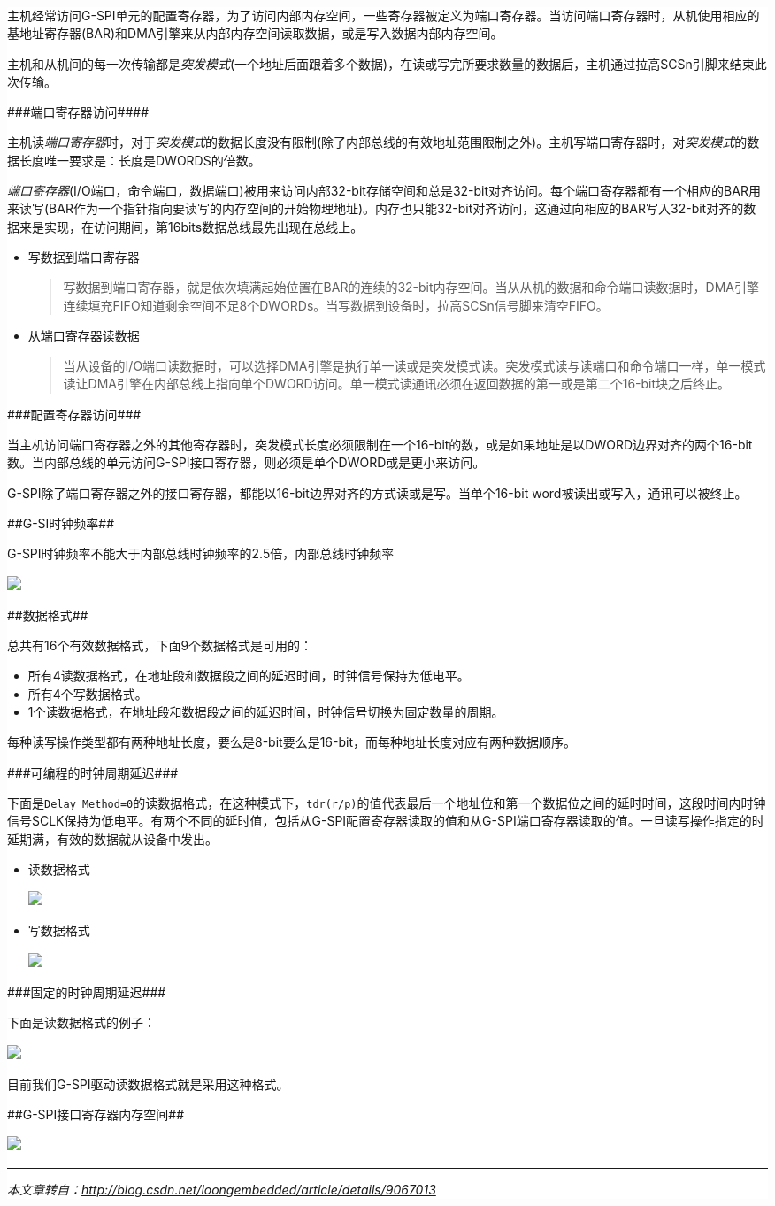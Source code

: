 主机经常访问G-SPI单元的配置寄存器，为了访问内部内存空间，一些寄存器被定义为端口寄存器。当访问端口寄存器时，从机使用相应的基地址寄存器(BAR)和DMA引擎来从内部内存空间读取数据，或是写入数据内部内存空间。
 
主机和从机间的每一次传输都是*突发模式*(一个地址后面跟着多个数据)，在读或写完所要求数量的数据后，主机通过拉高SCSn引脚来结束此次传输。
 
###端口寄存器访问####

主机读*端口寄存器*时，对于*突发模式*的数据长度没有限制(除了内部总线的有效地址范围限制之外)。主机写端口寄存器时，对*突发模式*的数据长度唯一要求是：长度是DWORDS的倍数。
 
*端口寄存器*(I/O端口，命令端口，数据端口)被用来访问内部32-bit存储空间和总是32-bit对齐访问。每个端口寄存器都有一个相应的BAR用来读写(BAR作为一个指针指向要读写的内存空间的开始物理地址)。内存也只能32-bit对齐访问，这通过向相应的BAR写入32-bit对齐的数据来是实现，在访问期间，第16bits数据总线最先出现在总线上。
 
 * 写数据到端口寄存器

    >写数据到端口寄存器，就是依次填满起始位置在BAR的连续的32-bit内存空间。当从从机的数据和命令端口读数据时，DMA引擎连续填充FIFO知道剩余空间不足8个DWORDs。当写数据到设备时，拉高SCSn信号脚来清空FIFO。
 
 * 从端口寄存器读数据

	>当从设备的I/O端口读数据时，可以选择DMA引擎是执行单一读或是突发模式读。突发模式读与读端口和命令端口一样，单一模式读让DMA引擎在内部总线上指向单个DWORD访问。单一模式读通讯必须在返回数据的第一或是第二个16-bit块之后终止。
 
###配置寄存器访问###

当主机访问端口寄存器之外的其他寄存器时，突发模式长度必须限制在一个16-bit的数，或是如果地址是以DWORD边界对齐的两个16-bit数。当内部总线的单元访问G-SPI接口寄存器，则必须是单个DWORD或是更小来访问。
 
G-SPI除了端口寄存器之外的接口寄存器，都能以16-bit边界对齐的方式读或是写。当单个16-bit word被读出或写入，通讯可以被终止。
 
##G-SI时钟频率##

G-SPI时钟频率不能大于内部总线时钟频率的2.5倍，内部总线时钟频率

![](http://img.blog.csdn.net/20130609184803765)
 
##数据格式##

总共有16个有效数据格式，下面9个数据格式是可用的：

 * 所有4读数据格式，在地址段和数据段之间的延迟时间，时钟信号保持为低电平。
 * 所有4个写数据格式。
 * 1个读数据格式，在地址段和数据段之间的延迟时间，时钟信号切换为固定数量的周期。

每种读写操作类型都有两种地址长度，要么是8-bit要么是16-bit，而每种地址长度对应有两种数据顺序。
 
###可编程的时钟周期延迟###
 
下面是`Delay_Method=0`的读数据格式，在这种模式下，`tdr(r/p)`的值代表最后一个地址位和第一个数据位之间的延时时间，这段时间内时钟信号SCLK保持为低电平。有两个不同的延时值，包括从G-SPI配置寄存器读取的值和从G-SPI端口寄存器读取的值。一旦读写操作指定的时延期满，有效的数据就从设备中发出。
 
 * 读数据格式

	![](http://img.blog.csdn.net/20130609184808203)

 * 写数据格式

	![](http://img.blog.csdn.net/20130609184812765) 
 
###固定的时钟周期延迟###

下面是读数据格式的例子：

![](http://img.blog.csdn.net/20130609184816609)

目前我们G-SPI驱动读数据格式就是采用这种格式。
 
##G-SPI接口寄存器内存空间##

![](http://img.blog.csdn.net/20130609184820203)

---

*本文章转自：<http://blog.csdn.net/loongembedded/article/details/9067013>*